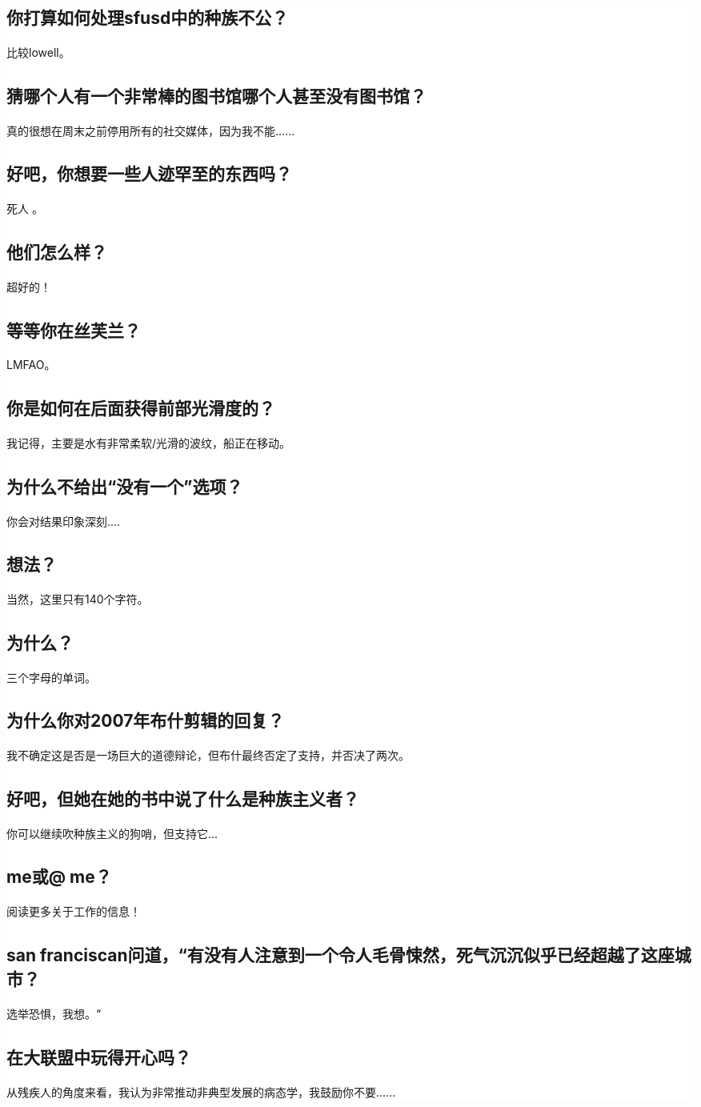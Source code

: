 ## 你打算如何处理sfusd中的种族不公？
比较lowell。

## 猜哪个人有一个非常棒的图书馆哪个人甚至没有图书馆？
真的很想在周末之前停用所有的社交媒体，因为我不能......

## 好吧，你想要一些人迹罕至的东西吗？
死人 。

## 他们怎么样？
超好的！

## 等等你在丝芙兰？
LMFAO。

## 你是如何在后面获得前部光滑度的？
我记得，主要是水有非常柔软/光滑的波纹，船正在移动。

## 为什么不给出“没有一个”选项？
你会对结果印象深刻....

## 想法？
当然，这里只有140个字符。

## 为什么？
三个字母的单词。

## 为什么你对2007年布什剪辑的回复？
我不确定这是否是一场巨大的道德辩论，但布什最终否定了支持，并否决了两次。

## 好吧，但她在她的书中说了什么是种族主义者？
你可以继续吹种族主义的狗哨，但支持它...

##  me或@ me？
阅读更多关于工作的信息！

##  san franciscan问道，“有没有人注意到一个令人毛骨悚然，死气沉沉似乎已经超越了这座城市？
选举恐惧，我想。“

## 在大联盟中玩得开心吗？
从残疾人的角度来看，我认为非常推动非典型发展的病态学，我鼓励你不要......
